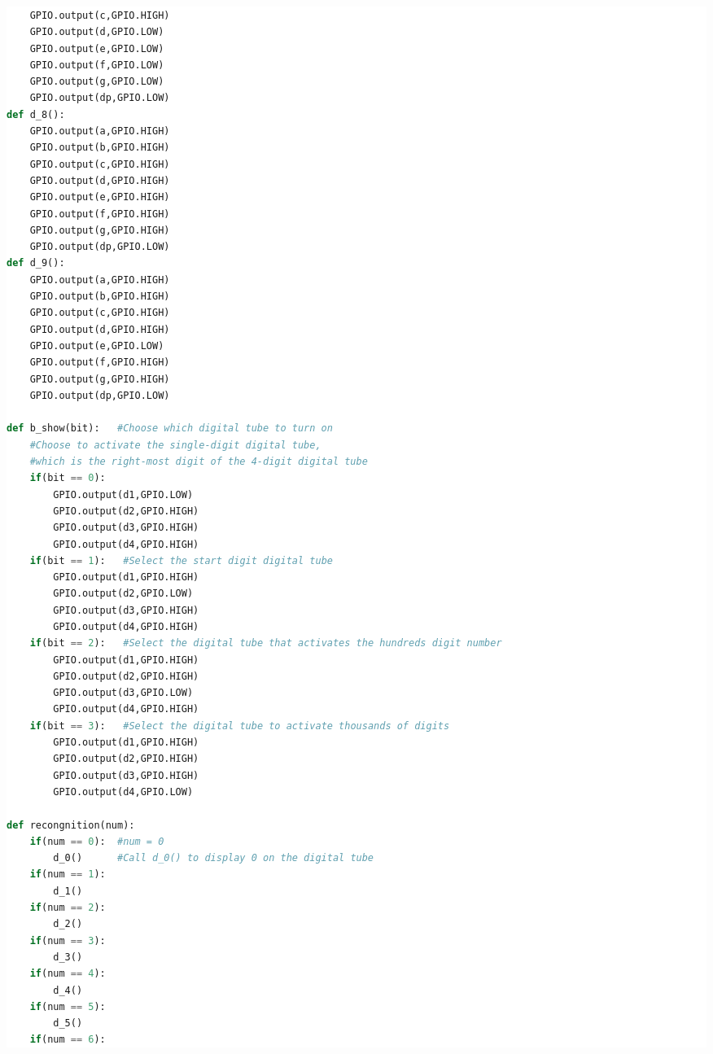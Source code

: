 ```python
    GPIO.output(c,GPIO.HIGH)
    GPIO.output(d,GPIO.LOW)
    GPIO.output(e,GPIO.LOW)
    GPIO.output(f,GPIO.LOW)
    GPIO.output(g,GPIO.LOW)
    GPIO.output(dp,GPIO.LOW)
def d_8():
    GPIO.output(a,GPIO.HIGH)
    GPIO.output(b,GPIO.HIGH)
    GPIO.output(c,GPIO.HIGH)
    GPIO.output(d,GPIO.HIGH)
    GPIO.output(e,GPIO.HIGH)
    GPIO.output(f,GPIO.HIGH)
    GPIO.output(g,GPIO.HIGH)
    GPIO.output(dp,GPIO.LOW)
def d_9():
    GPIO.output(a,GPIO.HIGH)
    GPIO.output(b,GPIO.HIGH)
    GPIO.output(c,GPIO.HIGH)
    GPIO.output(d,GPIO.HIGH)
    GPIO.output(e,GPIO.LOW)
    GPIO.output(f,GPIO.HIGH)
    GPIO.output(g,GPIO.HIGH)
    GPIO.output(dp,GPIO.LOW)

def b_show(bit):   #Choose which digital tube to turn on
    #Choose to activate the single-digit digital tube, 
    #which is the right-most digit of the 4-digit digital tube
    if(bit == 0):
        GPIO.output(d1,GPIO.LOW)
        GPIO.output(d2,GPIO.HIGH)
        GPIO.output(d3,GPIO.HIGH)
        GPIO.output(d4,GPIO.HIGH)
    if(bit == 1):   #Select the start digit digital tube
        GPIO.output(d1,GPIO.HIGH)
        GPIO.output(d2,GPIO.LOW)
        GPIO.output(d3,GPIO.HIGH)
        GPIO.output(d4,GPIO.HIGH)
    if(bit == 2):   #Select the digital tube that activates the hundreds digit number
        GPIO.output(d1,GPIO.HIGH)
        GPIO.output(d2,GPIO.HIGH)
        GPIO.output(d3,GPIO.LOW)
        GPIO.output(d4,GPIO.HIGH)
    if(bit == 3):   #Select the digital tube to activate thousands of digits
        GPIO.output(d1,GPIO.HIGH)
        GPIO.output(d2,GPIO.HIGH)
        GPIO.output(d3,GPIO.HIGH)
        GPIO.output(d4,GPIO.LOW)

def recongnition(num):
    if(num == 0):  #num = 0
        d_0()      #Call d_0() to display 0 on the digital tube
    if(num == 1):
        d_1()
    if(num == 2):
        d_2()
    if(num == 3):
        d_3()
    if(num == 4):
        d_4()
    if(num == 5):
        d_5()
    if(num == 6):
```